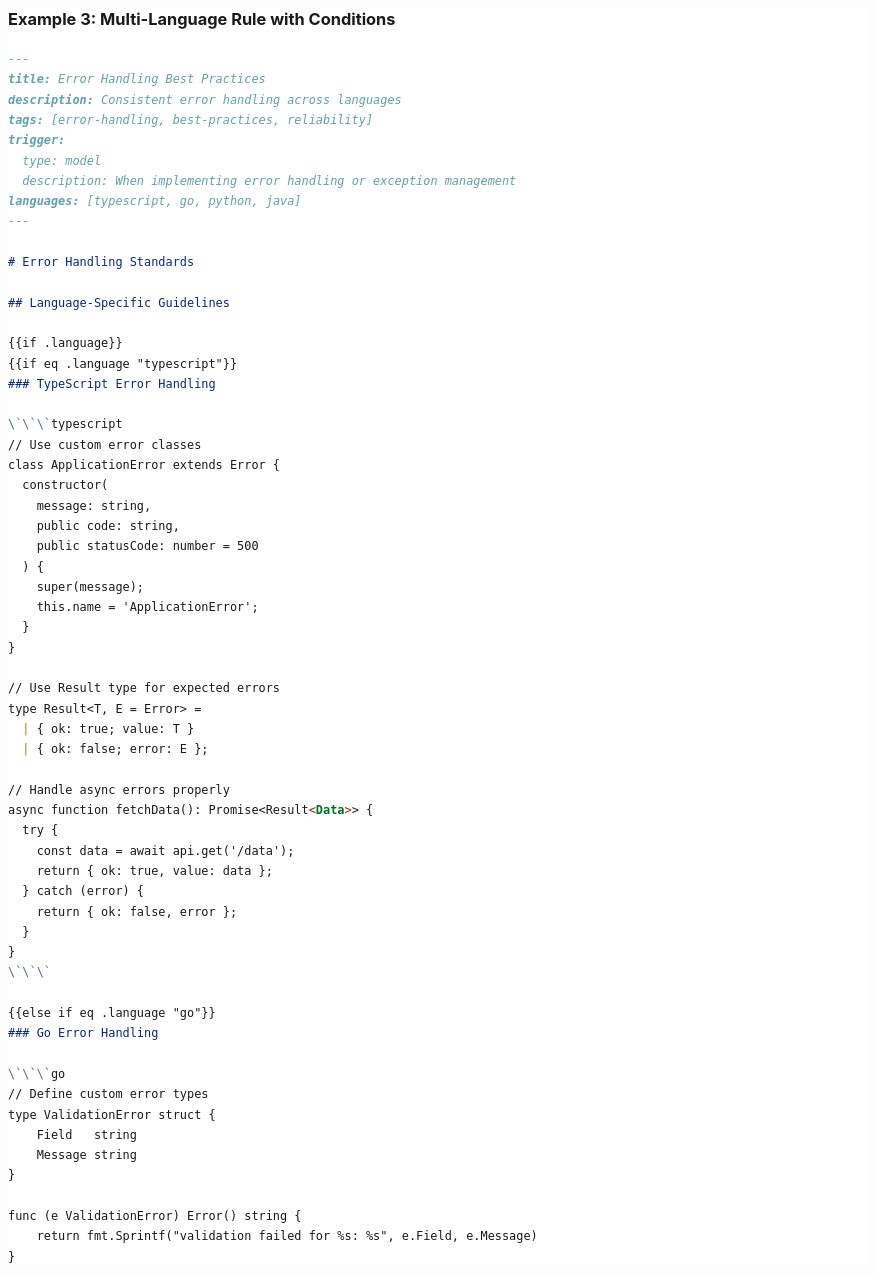 ### Example 3: Multi-Language Rule with Conditions

```markdown
---
title: Error Handling Best Practices
description: Consistent error handling across languages
tags: [error-handling, best-practices, reliability]
trigger:
  type: model
  description: When implementing error handling or exception management
languages: [typescript, go, python, java]
---

# Error Handling Standards

## Language-Specific Guidelines

{{if .language}}
{{if eq .language "typescript"}}
### TypeScript Error Handling

\`\`\`typescript
// Use custom error classes
class ApplicationError extends Error {
  constructor(
    message: string,
    public code: string,
    public statusCode: number = 500
  ) {
    super(message);
    this.name = 'ApplicationError';
  }
}

// Use Result type for expected errors
type Result<T, E = Error> = 
  | { ok: true; value: T }
  | { ok: false; error: E };

// Handle async errors properly
async function fetchData(): Promise<Result<Data>> {
  try {
    const data = await api.get('/data');
    return { ok: true, value: data };
  } catch (error) {
    return { ok: false, error };
  }
}
\`\`\`

{{else if eq .language "go"}}
### Go Error Handling

\`\`\`go
// Define custom error types
type ValidationError struct {
    Field   string
    Message string
}

func (e ValidationError) Error() string {
    return fmt.Sprintf("validation failed for %s: %s", e.Field, e.Message)
}
```